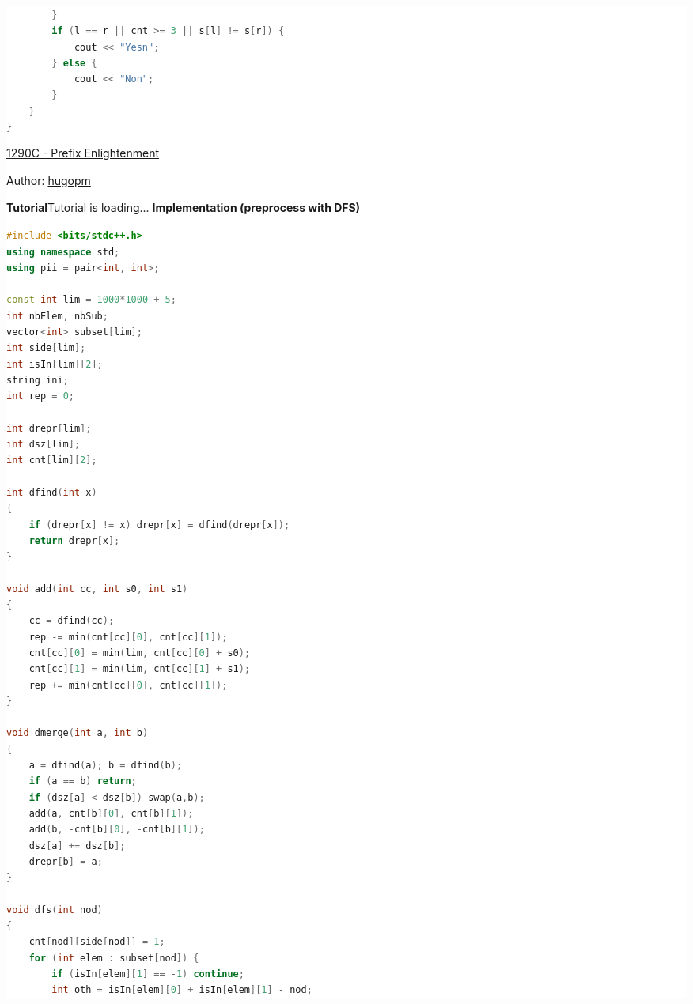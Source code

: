 ```cpp
        }
        if (l == r || cnt >= 3 || s[l] != s[r]) {
            cout << "Yesn";
        } else {
            cout << "Non";
        }
    }
}
```
[1290C - Prefix Enlightenment](https://codeforces.com/contest/1290/problem/C "Codeforces Round 616 (Div. 1)")

Author: [hugopm](https://codeforces.com/profile/hugopm "International Master hugopm")

 **Tutorial**Tutorial is loading... **Implementation (preprocess with DFS)**
```cpp
#include <bits/stdc++.h>
using namespace std;
using pii = pair<int, int>;

const int lim = 1000*1000 + 5;
int nbElem, nbSub;
vector<int> subset[lim];
int side[lim];
int isIn[lim][2];
string ini;
int rep = 0;

int drepr[lim]; 
int dsz[lim];
int cnt[lim][2];

int dfind(int x)
{
    if (drepr[x] != x) drepr[x] = dfind(drepr[x]);
    return drepr[x];
}

void add(int cc, int s0, int s1)
{
    cc = dfind(cc);
    rep -= min(cnt[cc][0], cnt[cc][1]);
    cnt[cc][0] = min(lim, cnt[cc][0] + s0);
    cnt[cc][1] = min(lim, cnt[cc][1] + s1);
    rep += min(cnt[cc][0], cnt[cc][1]);
}

void dmerge(int a, int b)
{
    a = dfind(a); b = dfind(b);
    if (a == b) return;
    if (dsz[a] < dsz[b]) swap(a,b);
    add(a, cnt[b][0], cnt[b][1]);
    add(b, -cnt[b][0], -cnt[b][1]);
    dsz[a] += dsz[b];
    drepr[b] = a;
}

void dfs(int nod)
{
    cnt[nod][side[nod]] = 1;
    for (int elem : subset[nod]) {
	    if (isIn[elem][1] == -1) continue;
	    int oth = isIn[elem][0] + isIn[elem][1] - nod;
```